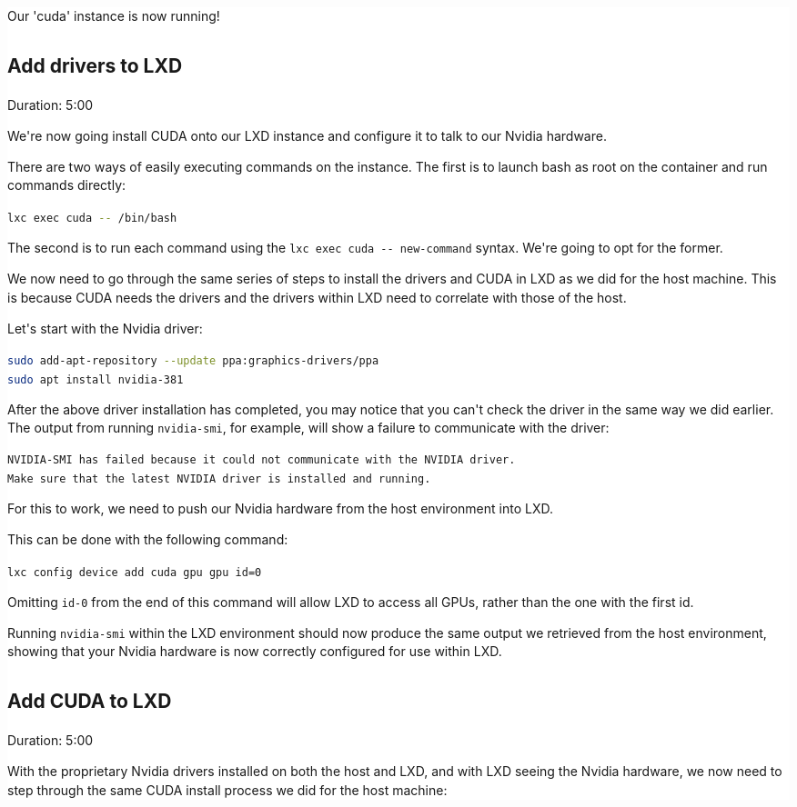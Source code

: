 Our 'cuda' instance is now running!

## Add drivers to LXD
Duration: 5:00

We're now going install CUDA onto our LXD instance and configure it to talk to our Nvidia hardware.

There are two ways of easily executing commands on the instance. The first is to launch bash as root on the container and run commands directly:

```bash
lxc exec cuda -- /bin/bash
```

The second is to run each command using the `lxc exec cuda -- new-command` syntax. We're going to opt for the former.

We now need to go through the same series of steps to install the drivers and CUDA in LXD as we did for the host machine. This is because CUDA needs the drivers and the drivers within LXD need to correlate with those of the host.

Let's start with the Nvidia driver:

```bash
sudo add-apt-repository --update ppa:graphics-drivers/ppa
sudo apt install nvidia-381
```

After the above driver installation has completed, you may notice that you can't check the driver in the same way we did earlier. The output from running `nvidia-smi`, for example, will show a failure to communicate with the driver:


```bash
NVIDIA-SMI has failed because it could not communicate with the NVIDIA driver.
Make sure that the latest NVIDIA driver is installed and running.
```

For this to work, we need to push our Nvidia hardware from the host environment into LXD.

This can be done with the following command:

```bash
lxc config device add cuda gpu gpu id=0
```

Omitting `id-0` from the end of this command will allow LXD to access all GPUs, rather than the one with the first id.

Running `nvidia-smi` within the LXD environment should now produce the same output we retrieved from the host environment, showing that your Nvidia hardware is now correctly configured for use within LXD.  

## Add CUDA to LXD
Duration: 5:00

With the proprietary Nvidia drivers installed on both the host and LXD, and with LXD seeing the Nvidia hardware, we now need to step through the same CUDA install process we did for the host machine:

